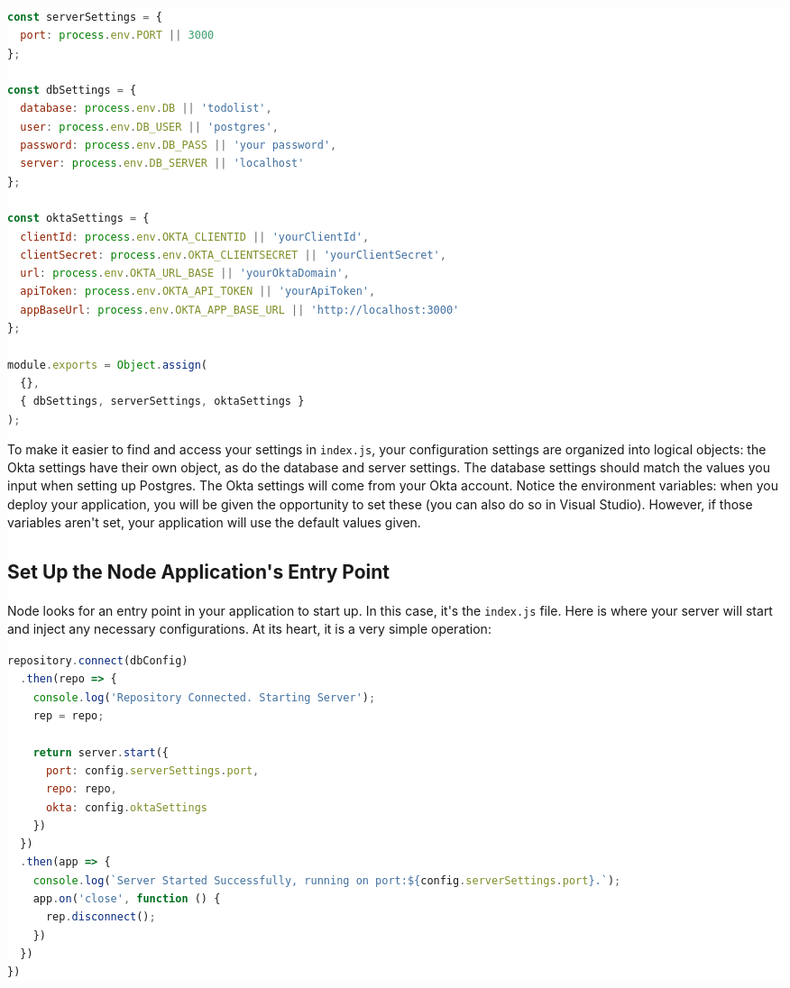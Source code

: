 ```javascript
const serverSettings = {
  port: process.env.PORT || 3000
};

const dbSettings = {
  database: process.env.DB || 'todolist',
  user: process.env.DB_USER || 'postgres',
  password: process.env.DB_PASS || 'your password',
  server: process.env.DB_SERVER || 'localhost'
};

const oktaSettings = {
  clientId: process.env.OKTA_CLIENTID || 'yourClientId',
  clientSecret: process.env.OKTA_CLIENTSECRET || 'yourClientSecret',
  url: process.env.OKTA_URL_BASE || 'yourOktaDomain',
  apiToken: process.env.OKTA_API_TOKEN || 'yourApiToken',
  appBaseUrl: process.env.OKTA_APP_BASE_URL || 'http://localhost:3000'
};

module.exports = Object.assign(
  {},
  { dbSettings, serverSettings, oktaSettings }
);
```

To make it easier to find and access your settings in `index.js`, your configuration settings are organized into logical objects: the Okta settings have their own object, as do the database and server settings. The database settings should match the values you input when setting up Postgres. The Okta settings will come from your Okta account. Notice the environment variables: when you deploy your application, you will be given the opportunity to set these (you can also do so in Visual Studio). However, if those variables aren't set, your application will use the default values given.

## Set Up the Node Application's Entry Point

Node looks for an entry point in your application to start up. In this case, it's the `index.js` file. Here is where your server will start and inject any necessary configurations. At its heart, it is a very simple operation:

```javascript
repository.connect(dbConfig)
  .then(repo => {
    console.log('Repository Connected. Starting Server');
    rep = repo;

    return server.start({
      port: config.serverSettings.port,
      repo: repo,
      okta: config.oktaSettings
    })
  })
  .then(app => {
    console.log(`Server Started Successfully, running on port:${config.serverSettings.port}.`);
    app.on('close', function () {
      rep.disconnect();
    })
  })
})
```
